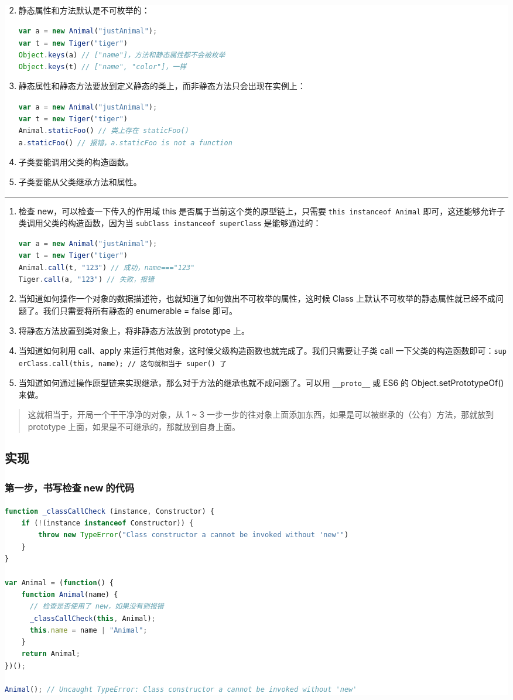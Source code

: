 2. 静态属性和方法默认是不可枚举的：

   ```js
   var a = new Animal("justAnimal");
   var t = new Tiger("tiger")
   Object.keys(a) // ["name"]，方法和静态属性都不会被枚举
   Object.keys(t) // ["name", "color"]，一样
   ```

3. 静态属性和静态方法要放到定义静态的类上，而非静态方法只会出现在实例上：

   ```js
   var a = new Animal("justAnimal");
   var t = new Tiger("tiger")
   Animal.staticFoo() // 类上存在 staticFoo()
   a.staticFoo() // 报错，a.staticFoo is not a function
   ```

4. 子类要能调用父类的构造函数。

5. 子类要能从父类继承方法和属性。

---

1. 检查 new，可以检查一下传入的作用域 this 是否属于当前这个类的原型链上，只需要 `this instanceof Animal` 即可，这还能够允许子类调用父类的构造函数，因为当 `subClass instanceof superClass` 是能够通过的：

   ```js
   var a = new Animal("justAnimal");
   var t = new Tiger("tiger")
   Animal.call(t, "123") // 成功，name==="123"
   Tiger.call(a, "123") // 失败，报错
   ```

2. 当知道如何操作一个对象的数据描述符，也就知道了如何做出不可枚举的属性，这时候 Class 上默认不可枚举的静态属性就已经不成问题了。我们只需要将所有静态的 enumerable = false 即可。

3. 将静态方法放置到类对象上，将非静态方法放到 prototype 上。

4. 当知道如何利用 call、apply 来运行其他对象，这时候父级构造函数也就完成了。我们只需要让子类 call 一下父类的构造函数即可：`superClass.call(this, name); // 这句就相当于 super() 了`

5. 当知道如何通过操作原型链来实现继承，那么对于方法的继承也就不成问题了。可以用 `__proto__` 或 ES6 的 Object.setPrototypeOf() 来做。

> 这就相当于，开局一个干干净净的对象，从 1 ~ 3 一步一步的往对象上面添加东西，如果是可以被继承的（公有）方法，那就放到 prototype 上面，如果是不可继承的，那就放到自身上面。

## 实现

### 第一步，书写检查 new 的代码

```js
function _classCallCheck (instance, Constructor) {
    if (!(instance instanceof Constructor)) {
        throw new TypeError("Class constructor a cannot be invoked without 'new'")
    }
}

var Animal = (function() {
    function Animal(name) {
      // 检查是否使用了 new，如果没有则报错
      _classCallCheck(this, Animal);
      this.name = name | "Animal";
    }
    return Animal;
})();

Animal(); // Uncaught TypeError: Class constructor a cannot be invoked without 'new'
```
